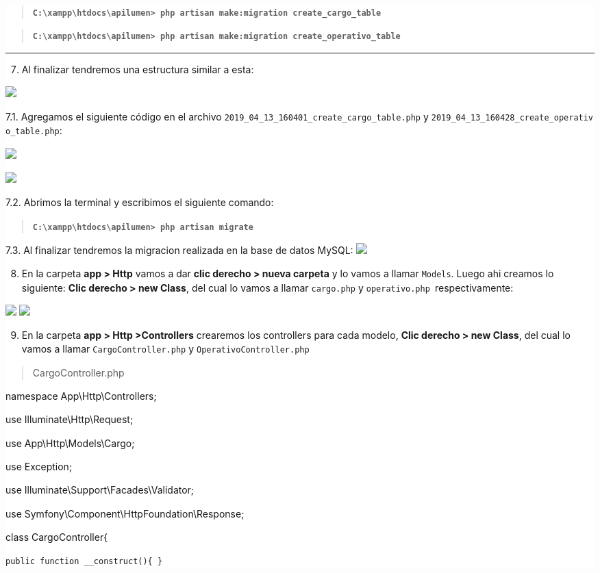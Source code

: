 >  **`C:\xampp\htdocs\apilumen> php artisan make:migration create_cargo_table`**

>  **`C:\xampp\htdocs\apilumen> php artisan make:migration create_operativo_table`**

***

7. Al finalizar tendremos una estructura similar a esta: 

![](https://github.com/isisroman/github/blob/master/create_migration.JPG)



7.1. Agregamos el siguiente código en el archivo `2019_04_13_160401_create_cargo_table.php` y `2019_04_13_160428_create_operativo_table.php`:

   ![](https://github.com/isisroman/github/blob/master/migration_cargo.JPG)

   ![](https://github.com/isisroman/github/blob/master/migration_operativo.JPG)



7.2. Abrimos la terminal y escribimos el siguiente comando:

>  **`C:\xampp\htdocs\apilumen> php artisan migrate`**



7.3. Al finalizar tendremos la migracion realizada en la base de datos MySQL:
![](https://github.com/isisroman/github/blob/master/bd_lumen.JPG)



8. En la carpeta **app > Http** vamos a dar **clic derecho > nueva carpeta** y lo vamos a llamar `Models`. 
Luego ahi creamos lo siguiente: **Clic derecho > new Class**, del cual lo vamos a llamar `cargo.php` y `operativo.php `respectivamente:

![](https://github.com/isisroman/github/blob/master/model_cargp.JPG)
![](https://github.com/isisroman/github/blob/master/model_operativo.JPG)



9. En la carpeta **app > Http >Controllers** crearemos los controllers para cada modelo, **Clic derecho > new Class**, del cual lo vamos a llamar `CargoController.php` y `OperativoController.php `

> CargoController.php

namespace App\Http\Controllers;

use Illuminate\Http\Request;

use App\Http\Models\Cargo;

use Exception;

use Illuminate\Support\Facades\Validator;

use Symfony\Component\HttpFoundation\Response;

class CargoController{

    public function __construct(){ }
